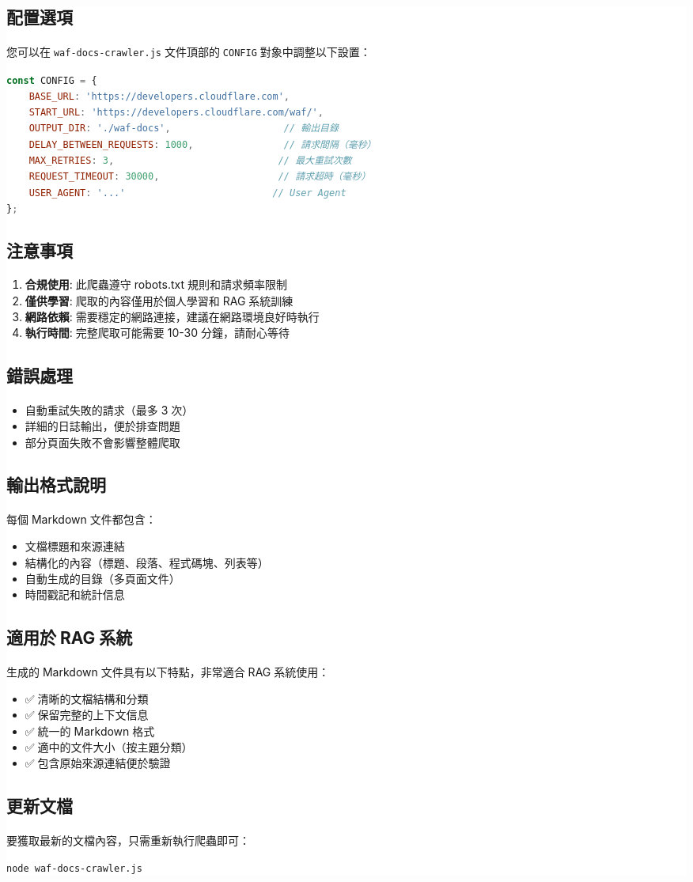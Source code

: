## 配置選項

您可以在 `waf-docs-crawler.js` 文件頂部的 `CONFIG` 對象中調整以下設置：

```javascript
const CONFIG = {
    BASE_URL: 'https://developers.cloudflare.com',
    START_URL: 'https://developers.cloudflare.com/waf/',
    OUTPUT_DIR: './waf-docs',                    // 輸出目錄
    DELAY_BETWEEN_REQUESTS: 1000,                // 請求間隔（毫秒）
    MAX_RETRIES: 3,                             // 最大重試次數
    REQUEST_TIMEOUT: 30000,                     // 請求超時（毫秒）
    USER_AGENT: '...'                          // User Agent
};
```

## 注意事項

1. **合規使用**: 此爬蟲遵守 robots.txt 規則和請求頻率限制
2. **僅供學習**: 爬取的內容僅用於個人學習和 RAG 系統訓練
3. **網路依賴**: 需要穩定的網路連接，建議在網路環境良好時執行
4. **執行時間**: 完整爬取可能需要 10-30 分鐘，請耐心等待

## 錯誤處理

- 自動重試失敗的請求（最多 3 次）
- 詳細的日誌輸出，便於排查問題
- 部分頁面失敗不會影響整體爬取

## 輸出格式說明

每個 Markdown 文件都包含：
- 文檔標題和來源連結
- 結構化的內容（標題、段落、程式碼塊、列表等）
- 自動生成的目錄（多頁面文件）
- 時間戳記和統計信息

## 適用於 RAG 系統

生成的 Markdown 文件具有以下特點，非常適合 RAG 系統使用：

- ✅ 清晰的文檔結構和分類
- ✅ 保留完整的上下文信息
- ✅ 統一的 Markdown 格式
- ✅ 適中的文件大小（按主題分類）
- ✅ 包含原始來源連結便於驗證

## 更新文檔

要獲取最新的文檔內容，只需重新執行爬蟲即可：
```bash
node waf-docs-crawler.js
```
